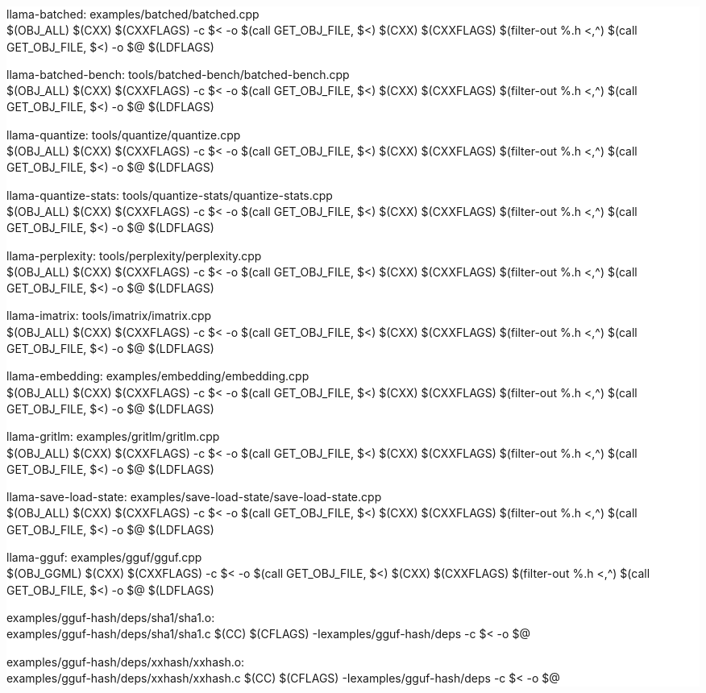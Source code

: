 llama-batched: examples/batched/batched.cpp \
	$(OBJ_ALL)
	$(CXX) $(CXXFLAGS) -c $< -o $(call GET_OBJ_FILE, $<)
	$(CXX) $(CXXFLAGS) $(filter-out %.h $<,$^) $(call GET_OBJ_FILE, $<) -o $@ $(LDFLAGS)

llama-batched-bench: tools/batched-bench/batched-bench.cpp \
	$(OBJ_ALL)
	$(CXX) $(CXXFLAGS) -c $< -o $(call GET_OBJ_FILE, $<)
	$(CXX) $(CXXFLAGS) $(filter-out %.h $<,$^) $(call GET_OBJ_FILE, $<) -o $@ $(LDFLAGS)

llama-quantize: tools/quantize/quantize.cpp \
	$(OBJ_ALL)
	$(CXX) $(CXXFLAGS) -c $< -o $(call GET_OBJ_FILE, $<)
	$(CXX) $(CXXFLAGS) $(filter-out %.h $<,$^) $(call GET_OBJ_FILE, $<) -o $@ $(LDFLAGS)

llama-quantize-stats: tools/quantize-stats/quantize-stats.cpp \
	$(OBJ_ALL)
	$(CXX) $(CXXFLAGS) -c $< -o $(call GET_OBJ_FILE, $<)
	$(CXX) $(CXXFLAGS) $(filter-out %.h $<,$^) $(call GET_OBJ_FILE, $<) -o $@ $(LDFLAGS)

llama-perplexity: tools/perplexity/perplexity.cpp \
	$(OBJ_ALL)
	$(CXX) $(CXXFLAGS) -c $< -o $(call GET_OBJ_FILE, $<)
	$(CXX) $(CXXFLAGS) $(filter-out %.h $<,$^) $(call GET_OBJ_FILE, $<) -o $@ $(LDFLAGS)

llama-imatrix: tools/imatrix/imatrix.cpp \
	$(OBJ_ALL)
	$(CXX) $(CXXFLAGS) -c $< -o $(call GET_OBJ_FILE, $<)
	$(CXX) $(CXXFLAGS) $(filter-out %.h $<,$^) $(call GET_OBJ_FILE, $<) -o $@ $(LDFLAGS)

llama-embedding: examples/embedding/embedding.cpp \
	$(OBJ_ALL)
	$(CXX) $(CXXFLAGS) -c $< -o $(call GET_OBJ_FILE, $<)
	$(CXX) $(CXXFLAGS) $(filter-out %.h $<,$^) $(call GET_OBJ_FILE, $<) -o $@ $(LDFLAGS)

llama-gritlm: examples/gritlm/gritlm.cpp \
	$(OBJ_ALL)
	$(CXX) $(CXXFLAGS) -c $< -o $(call GET_OBJ_FILE, $<)
	$(CXX) $(CXXFLAGS) $(filter-out %.h $<,$^) $(call GET_OBJ_FILE, $<) -o $@ $(LDFLAGS)

llama-save-load-state: examples/save-load-state/save-load-state.cpp \
	$(OBJ_ALL)
	$(CXX) $(CXXFLAGS) -c $< -o $(call GET_OBJ_FILE, $<)
	$(CXX) $(CXXFLAGS) $(filter-out %.h $<,$^) $(call GET_OBJ_FILE, $<) -o $@ $(LDFLAGS)

llama-gguf: examples/gguf/gguf.cpp \
	$(OBJ_GGML)
	$(CXX) $(CXXFLAGS) -c $< -o $(call GET_OBJ_FILE, $<)
	$(CXX) $(CXXFLAGS) $(filter-out %.h $<,$^) $(call GET_OBJ_FILE, $<) -o $@ $(LDFLAGS)

examples/gguf-hash/deps/sha1/sha1.o: \
	examples/gguf-hash/deps/sha1/sha1.c
	$(CC) $(CFLAGS) -Iexamples/gguf-hash/deps -c $< -o $@

examples/gguf-hash/deps/xxhash/xxhash.o: \
	examples/gguf-hash/deps/xxhash/xxhash.c
	$(CC) $(CFLAGS) -Iexamples/gguf-hash/deps -c $< -o $@
